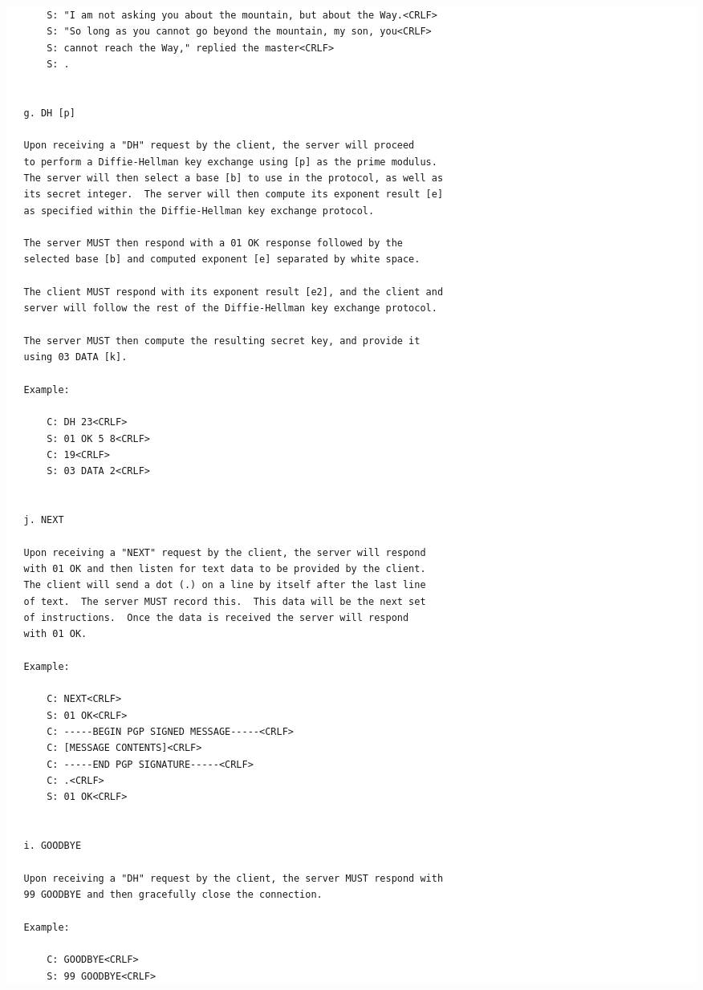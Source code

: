 ``` 
       S: "I am not asking you about the mountain, but about the Way.<CRLF>
       S: "So long as you cannot go beyond the mountain, my son, you<CRLF>
       S: cannot reach the Way," replied the master<CRLF>
       S: .


   g. DH [p]

   Upon receiving a "DH" request by the client, the server will proceed
   to perform a Diffie-Hellman key exchange using [p] as the prime modulus.
   The server will then select a base [b] to use in the protocol, as well as
   its secret integer.  The server will then compute its exponent result [e]
   as specified within the Diffie-Hellman key exchange protocol. 

   The server MUST then respond with a 01 OK response followed by the
   selected base [b] and computed exponent [e] separated by white space.

   The client MUST respond with its exponent result [e2], and the client and
   server will follow the rest of the Diffie-Hellman key exchange protocol.

   The server MUST then compute the resulting secret key, and provide it
   using 03 DATA [k].

   Example:

       C: DH 23<CRLF>
       S: 01 OK 5 8<CRLF>
       C: 19<CRLF>
       S: 03 DATA 2<CRLF>


   j. NEXT

   Upon receiving a "NEXT" request by the client, the server will respond
   with 01 OK and then listen for text data to be provided by the client. 
   The client will send a dot (.) on a line by itself after the last line
   of text.  The server MUST record this.  This data will be the next set
   of instructions.  Once the data is received the server will respond
   with 01 OK.

   Example:

       C: NEXT<CRLF>
       S: 01 OK<CRLF>
       C: -----BEGIN PGP SIGNED MESSAGE-----<CRLF>
       C: [MESSAGE CONTENTS]<CRLF>
       C: -----END PGP SIGNATURE-----<CRLF>
       C: .<CRLF>
       S: 01 OK<CRLF>


   i. GOODBYE

   Upon receiving a "DH" request by the client, the server MUST respond with
   99 GOODBYE and then gracefully close the connection.

   Example:

       C: GOODBYE<CRLF>
       S: 99 GOODBYE<CRLF>

 ```
